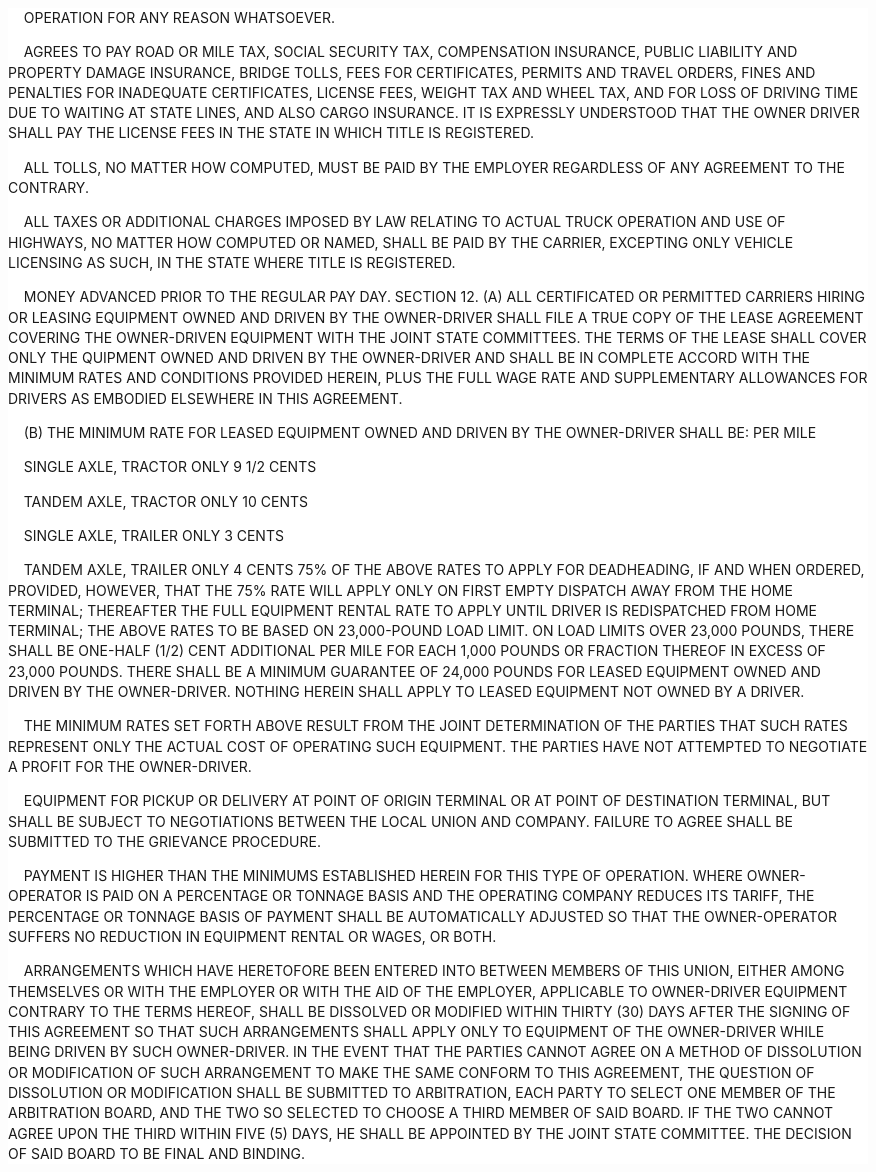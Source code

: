     OPERATION FOR ANY REASON WHATSOEVER.

    AGREES TO PAY ROAD OR MILE TAX, SOCIAL SECURITY TAX, COMPENSATION INSURANCE, PUBLIC LIABILITY AND PROPERTY DAMAGE INSURANCE, BRIDGE TOLLS, FEES FOR CERTIFICATES, PERMITS AND TRAVEL ORDERS, FINES AND PENALTIES FOR INADEQUATE CERTIFICATES, LICENSE FEES, WEIGHT TAX AND WHEEL TAX, AND FOR LOSS OF DRIVING TIME DUE TO WAITING AT STATE LINES, AND ALSO CARGO INSURANCE.  IT IS EXPRESSLY UNDERSTOOD THAT THE OWNER DRIVER SHALL PAY THE LICENSE FEES IN THE STATE IN WHICH TITLE IS REGISTERED.

    ALL TOLLS, NO MATTER HOW COMPUTED, MUST BE PAID BY THE EMPLOYER REGARDLESS OF ANY AGREEMENT TO THE CONTRARY.

    ALL TAXES OR ADDITIONAL CHARGES IMPOSED BY LAW RELATING TO ACTUAL TRUCK OPERATION AND USE OF HIGHWAYS, NO MATTER HOW COMPUTED OR NAMED, SHALL BE PAID BY THE CARRIER, EXCEPTING ONLY VEHICLE LICENSING AS SUCH, IN THE STATE WHERE TITLE IS REGISTERED.

    MONEY ADVANCED PRIOR TO THE REGULAR PAY DAY.   SECTION 12.  (A) ALL CERTIFICATED OR PERMITTED CARRIERS HIRING OR LEASING EQUIPMENT OWNED AND DRIVEN BY THE OWNER-DRIVER SHALL FILE A TRUE COPY OF THE LEASE AGREEMENT COVERING THE OWNER-DRIVEN EQUIPMENT WITH THE JOINT STATE COMMITTEES.  THE TERMS OF THE LEASE SHALL COVER ONLY THE QUIPMENT OWNED AND DRIVEN BY THE OWNER-DRIVER AND SHALL BE IN COMPLETE ACCORD WITH THE MINIMUM RATES AND CONDITIONS PROVIDED HEREIN, PLUS THE FULL WAGE RATE AND SUPPLEMENTARY ALLOWANCES FOR DRIVERS AS EMBODIED ELSEWHERE IN THIS AGREEMENT.

    (B)  THE MINIMUM RATE FOR LEASED EQUIPMENT OWNED AND DRIVEN BY THE OWNER-DRIVER SHALL BE: PER MILE

    SINGLE AXLE, TRACTOR ONLY         9 1/2 CENTS

    TANDEM AXLE, TRACTOR ONLY                      10 CENTS

    SINGLE AXLE, TRAILER ONLY                                 3 CENTS

    TANDEM AXLE, TRAILER ONLY                                    4 CENTS 75% OF THE ABOVE RATES TO APPLY FOR DEADHEADING, IF AND WHEN ORDERED, PROVIDED, HOWEVER, THAT THE 75% RATE WILL APPLY ONLY ON FIRST EMPTY DISPATCH AWAY FROM THE HOME TERMINAL; THEREAFTER THE FULL EQUIPMENT RENTAL RATE TO APPLY UNTIL DRIVER IS REDISPATCHED FROM HOME TERMINAL; THE ABOVE RATES TO BE BASED ON 23,000-POUND LOAD LIMIT.  ON LOAD LIMITS OVER 23,000 POUNDS, THERE SHALL BE ONE-HALF (1/2) CENT ADDITIONAL PER MILE FOR EACH 1,000 POUNDS OR FRACTION THEREOF IN EXCESS OF 23,000 POUNDS.  THERE SHALL BE A MINIMUM GUARANTEE OF 24,000 POUNDS FOR LEASED EQUIPMENT OWNED AND DRIVEN BY THE OWNER-DRIVER.  NOTHING HEREIN SHALL APPLY TO LEASED EQUIPMENT NOT OWNED BY A DRIVER.

    THE MINIMUM RATES SET FORTH ABOVE RESULT FROM THE JOINT DETERMINATION OF THE PARTIES THAT SUCH RATES REPRESENT ONLY THE ACTUAL COST OF OPERATING SUCH EQUIPMENT.  THE PARTIES HAVE NOT ATTEMPTED TO NEGOTIATE A PROFIT FOR THE OWNER-DRIVER.

    EQUIPMENT FOR PICKUP OR DELIVERY AT POINT OF ORIGIN TERMINAL OR AT POINT OF DESTINATION TERMINAL, BUT SHALL BE SUBJECT TO NEGOTIATIONS BETWEEN THE LOCAL UNION AND COMPANY.  FAILURE TO AGREE SHALL BE SUBMITTED TO THE GRIEVANCE PROCEDURE.

    PAYMENT IS HIGHER THAN THE MINIMUMS ESTABLISHED HEREIN FOR THIS TYPE OF OPERATION.  WHERE OWNER-OPERATOR IS PAID ON A PERCENTAGE OR TONNAGE BASIS AND THE OPERATING COMPANY REDUCES ITS TARIFF, THE PERCENTAGE OR TONNAGE BASIS OF PAYMENT SHALL BE AUTOMATICALLY ADJUSTED SO THAT THE OWNER-OPERATOR SUFFERS NO REDUCTION IN EQUIPMENT RENTAL OR WAGES, OR BOTH.

    ARRANGEMENTS WHICH HAVE HERETOFORE BEEN ENTERED INTO BETWEEN MEMBERS OF THIS UNION, EITHER AMONG THEMSELVES OR WITH THE EMPLOYER OR WITH THE AID OF THE EMPLOYER, APPLICABLE TO OWNER-DRIVER EQUIPMENT CONTRARY TO THE TERMS HEREOF, SHALL BE DISSOLVED OR MODIFIED WITHIN THIRTY (30) DAYS AFTER THE SIGNING OF THIS AGREEMENT SO THAT SUCH ARRANGEMENTS SHALL APPLY ONLY TO EQUIPMENT OF THE OWNER-DRIVER WHILE BEING DRIVEN BY SUCH OWNER-DRIVER.  IN THE EVENT THAT THE PARTIES CANNOT AGREE ON A METHOD OF DISSOLUTION OR MODIFICATION OF SUCH ARRANGEMENT TO MAKE THE SAME CONFORM TO THIS AGREEMENT, THE QUESTION OF DISSOLUTION OR MODIFICATION SHALL BE SUBMITTED TO ARBITRATION, EACH PARTY TO SELECT ONE MEMBER OF THE ARBITRATION BOARD, AND THE TWO SO SELECTED TO CHOOSE A THIRD MEMBER OF SAID BOARD.  IF THE TWO CANNOT AGREE UPON THE THIRD WITHIN FIVE (5) DAYS, HE SHALL BE APPOINTED BY THE JOINT STATE COMMITTEE.  THE DECISION OF SAID BOARD TO BE FINAL AND BINDING.

